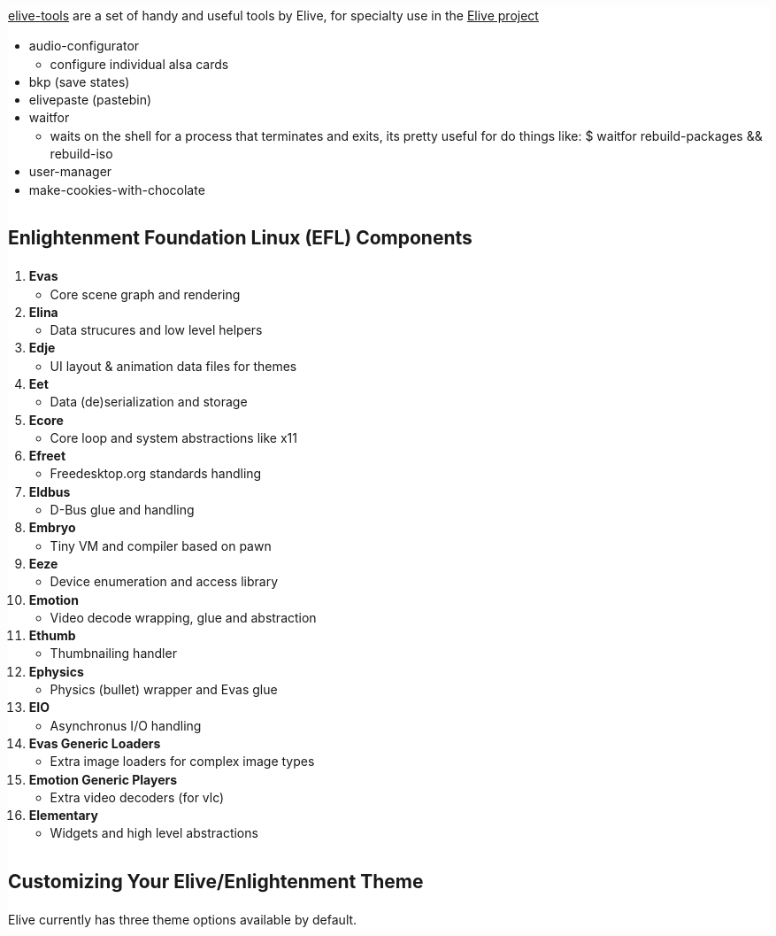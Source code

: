 [elive-tools](https://github.com/Elive/elive-tools) are a set of handy and useful tools by Elive, for specialty use in the [Elive project]()

* audio-configurator
    - configure individual alsa cards
* bkp (save states)
* elivepaste (pastebin)
* waitfor
    - waits on the shell for a process that terminates and exits, its pretty useful for do things like: $ waitfor rebuild-packages && rebuild-iso
* user-manager
* make-cookies-with-chocolate


## Enlightenment Foundation Linux (EFL) Components

1. **Evas** 
    - Core scene graph and rendering
2. **Elina** 
    - Data strucures and low level helpers
3. **Edje** 
    - UI layout & animation data files for themes
4. **Eet** 
    - Data (de)serialization and storage
5. **Ecore** 
    - Core loop and system abstractions like x11
6. **Efreet** 
    - Freedesktop.org standards handling
7. **Eldbus** 
    - D-Bus glue and handling 
8. **Embryo** 
    - Tiny VM and compiler based on pawn
9. **Eeze** 
    - Device enumeration and access library
10. **Emotion** 
    - Video decode wrapping, glue and abstraction
11. **Ethumb** 
    - Thumbnailing handler
12. **Ephysics** 
    - Physics (bullet) wrapper and Evas glue
13. **EIO** 
    - Asynchronus I/O handling
14. **Evas Generic Loaders** 
    - Extra image loaders for complex image types
15. **Emotion Generic Players** 
    - Extra video decoders (for vlc)
16. **Elementary** 
    - Widgets and high level abstractions

## Customizing Your Elive/Enlightenment Theme

Elive currently has three theme options available by default.
